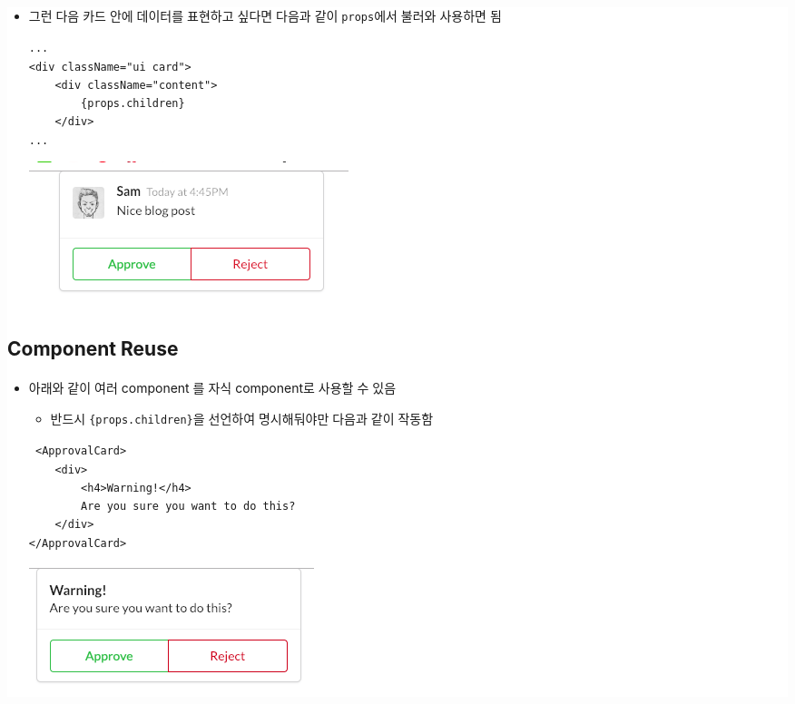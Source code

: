* 그런 다음 카드 안에 데이터를 표현하고 싶다면 다음과 같이 `props`에서 불러와 사용하면 됨

  ```react
  ...
  <div className="ui card">
      <div className="content">
          {props.children}
      </div>
  ...
  ```

  ![image-20190106171402241](./snow_assets/image-20190106171402241.png)

## Component Reuse

* 아래와 같이 여러 component 를 자식 component로 사용할 수 있음

  * 반드시 `{props.children}`을 선언하여 명시해둬야만 다음과 같이 작동함

  ```react
   <ApprovalCard>
      <div>
          <h4>Warning!</h4>
          Are you sure you want to do this?
      </div>
  </ApprovalCard>
  ```

  ![image-20190106173154775](./snow_assets/image-20190106173154775.png)
